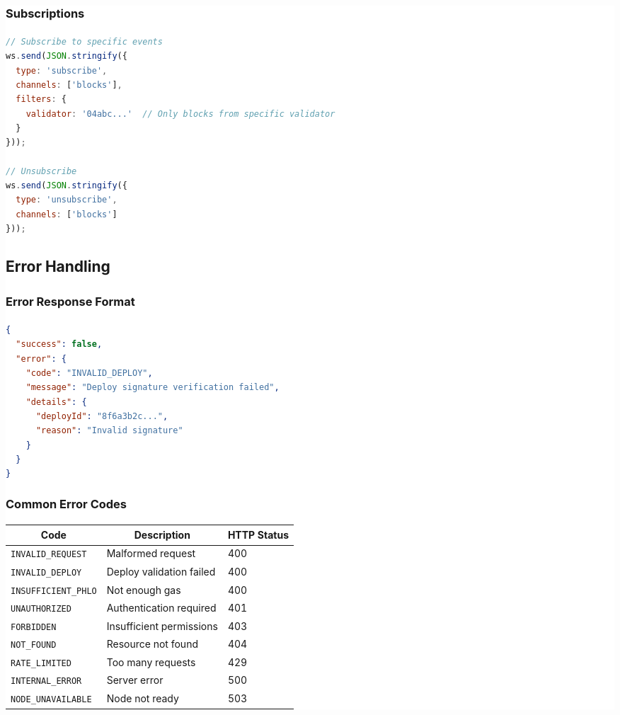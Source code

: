 ### Subscriptions

```javascript
// Subscribe to specific events
ws.send(JSON.stringify({
  type: 'subscribe',
  channels: ['blocks'],
  filters: {
    validator: '04abc...'  // Only blocks from specific validator
  }
}));

// Unsubscribe
ws.send(JSON.stringify({
  type: 'unsubscribe',
  channels: ['blocks']
}));
```

## Error Handling

### Error Response Format

```json
{
  "success": false,
  "error": {
    "code": "INVALID_DEPLOY",
    "message": "Deploy signature verification failed",
    "details": {
      "deployId": "8f6a3b2c...",
      "reason": "Invalid signature"
    }
  }
}
```

### Common Error Codes

| Code | Description | HTTP Status |
|------|-------------|-------------|
| `INVALID_REQUEST` | Malformed request | 400 |
| `INVALID_DEPLOY` | Deploy validation failed | 400 |
| `INSUFFICIENT_PHLO` | Not enough gas | 400 |
| `UNAUTHORIZED` | Authentication required | 401 |
| `FORBIDDEN` | Insufficient permissions | 403 |
| `NOT_FOUND` | Resource not found | 404 |
| `RATE_LIMITED` | Too many requests | 429 |
| `INTERNAL_ERROR` | Server error | 500 |
| `NODE_UNAVAILABLE` | Node not ready | 503 |
